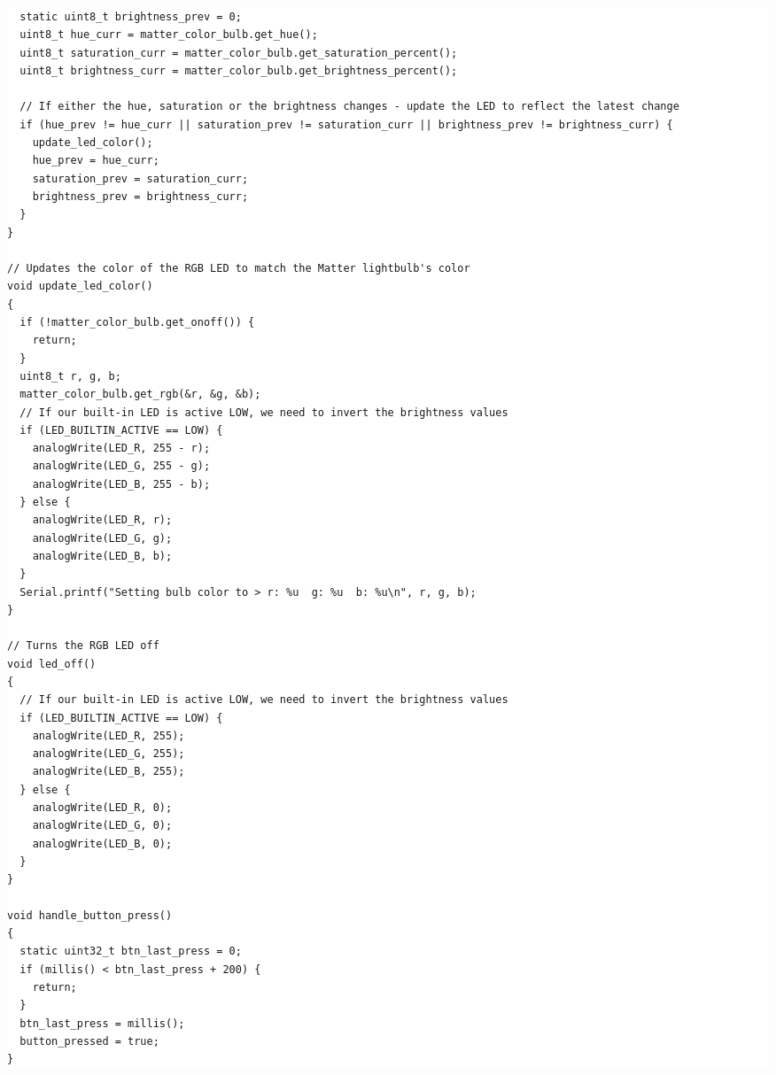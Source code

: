 ```arduino
  static uint8_t brightness_prev = 0;
  uint8_t hue_curr = matter_color_bulb.get_hue();
  uint8_t saturation_curr = matter_color_bulb.get_saturation_percent();
  uint8_t brightness_curr = matter_color_bulb.get_brightness_percent();

  // If either the hue, saturation or the brightness changes - update the LED to reflect the latest change
  if (hue_prev != hue_curr || saturation_prev != saturation_curr || brightness_prev != brightness_curr) {
    update_led_color();
    hue_prev = hue_curr;
    saturation_prev = saturation_curr;
    brightness_prev = brightness_curr;
  }
}

// Updates the color of the RGB LED to match the Matter lightbulb's color
void update_led_color()
{
  if (!matter_color_bulb.get_onoff()) {
    return;
  }
  uint8_t r, g, b;
  matter_color_bulb.get_rgb(&r, &g, &b);
  // If our built-in LED is active LOW, we need to invert the brightness values
  if (LED_BUILTIN_ACTIVE == LOW) {
    analogWrite(LED_R, 255 - r);
    analogWrite(LED_G, 255 - g);
    analogWrite(LED_B, 255 - b);
  } else {
    analogWrite(LED_R, r);
    analogWrite(LED_G, g);
    analogWrite(LED_B, b);
  }
  Serial.printf("Setting bulb color to > r: %u  g: %u  b: %u\n", r, g, b);
}

// Turns the RGB LED off
void led_off()
{
  // If our built-in LED is active LOW, we need to invert the brightness values
  if (LED_BUILTIN_ACTIVE == LOW) {
    analogWrite(LED_R, 255);
    analogWrite(LED_G, 255);
    analogWrite(LED_B, 255);
  } else {
    analogWrite(LED_R, 0);
    analogWrite(LED_G, 0);
    analogWrite(LED_B, 0);
  }
}

void handle_button_press()
{
  static uint32_t btn_last_press = 0;
  if (millis() < btn_last_press + 200) {
    return;
  }
  btn_last_press = millis();
  button_pressed = true;
}
```
